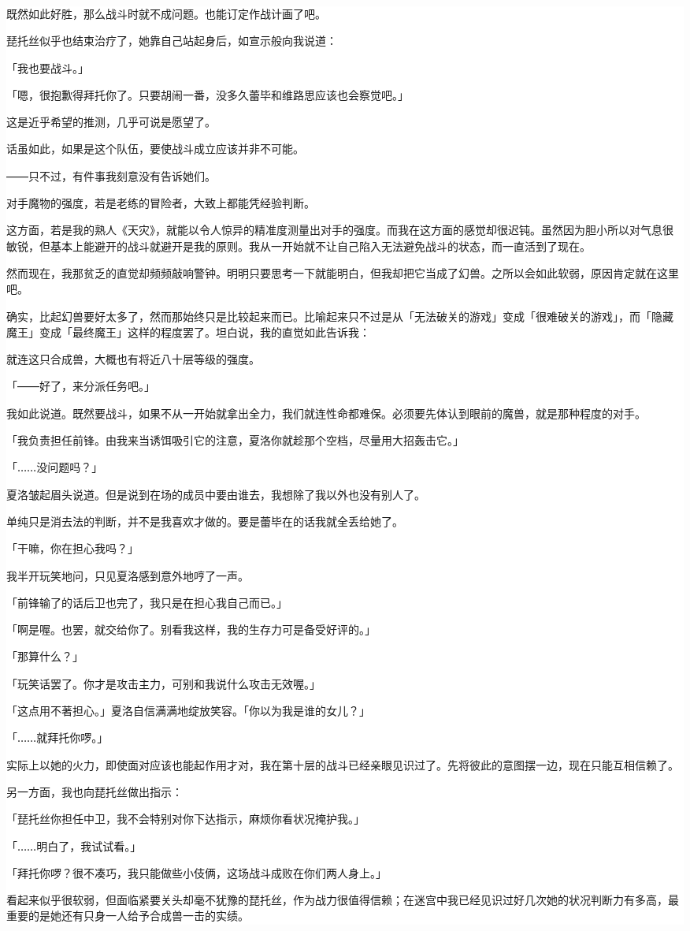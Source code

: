 既然如此好胜，那么战斗时就不成问题。也能订定作战计画了吧。

琵托丝似乎也结束治疗了，她靠自己站起身后，如宣示般向我说道：

「我也要战斗。」

「嗯，很抱歉得拜托你了。只要胡闹一番，没多久蕾毕和维路思应该也会察觉吧。」

这是近乎希望的推测，几乎可说是愿望了。

话虽如此，如果是这个队伍，要使战斗成立应该并非不可能。

——只不过，有件事我刻意没有告诉她们。

对手魔物的强度，若是老练的冒险者，大致上都能凭经验判断。

这方面，若是我的熟人《天灾》，就能以令人惊异的精准度测量出对手的强度。而我在这方面的感觉却很迟钝。虽然因为胆小所以对气息很敏锐，但基本上能避开的战斗就避开是我的原则。我从一开始就不让自己陷入无法避免战斗的状态，而一直活到了现在。

然而现在，我那贫乏的直觉却频频敲响警钟。明明只要思考一下就能明白，但我却把它当成了幻兽。之所以会如此软弱，原因肯定就在这里吧。

确实，比起幻兽要好太多了，然而那始终只是比较起来而已。比喻起来只不过是从「无法破关的游戏」变成「很难破关的游戏」，而「隐藏魔王」变成「最终魔王」这样的程度罢了。坦白说，我的直觉如此告诉我：

就连这只合成兽，大概也有将近八十层等级的强度。

「——好了，来分派任务吧。」

我如此说道。既然要战斗，如果不从一开始就拿出全力，我们就连性命都难保。必须要先体认到眼前的魔兽，就是那种程度的对手。

「我负责担任前锋。由我来当诱饵吸引它的注意，夏洛你就趁那个空档，尽量用大招轰击它。」

「……没问题吗？」

夏洛皱起眉头说道。但是说到在场的成员中要由谁去，我想除了我以外也没有别人了。

单纯只是消去法的判断，并不是我喜欢才做的。要是蕾毕在的话我就全丢给她了。

「干嘛，你在担心我吗？」

我半开玩笑地问，只见夏洛感到意外地哼了一声。

「前锋输了的话后卫也完了，我只是在担心我自己而已。」

「啊是喔。也罢，就交给你了。别看我这样，我的生存力可是备受好评的。」

「那算什么？」

「玩笑话罢了。你才是攻击主力，可别和我说什么攻击无效喔。」

「这点用不著担心。」夏洛自信满满地绽放笑容。「你以为我是谁的女儿？」

「……就拜托你啰。」

实际上以她的火力，即使面对应该也能起作用才对，我在第十层的战斗已经亲眼见识过了。先将彼此的意图摆一边，现在只能互相信赖了。

另一方面，我也向琵托丝做出指示：

「琵托丝你担任中卫，我不会特别对你下达指示，麻烦你看状况掩护我。」

「……明白了，我试试看。」

「拜托你啰？很不凑巧，我只能做些小伎俩，这场战斗成败在你们两人身上。」

看起来似乎很软弱，但面临紧要关头却毫不犹豫的琵托丝，作为战力很值得信赖；在迷宫中我已经见识过好几次她的状况判断力有多高，最重要的是她还有只身一人给予合成兽一击的实绩。
